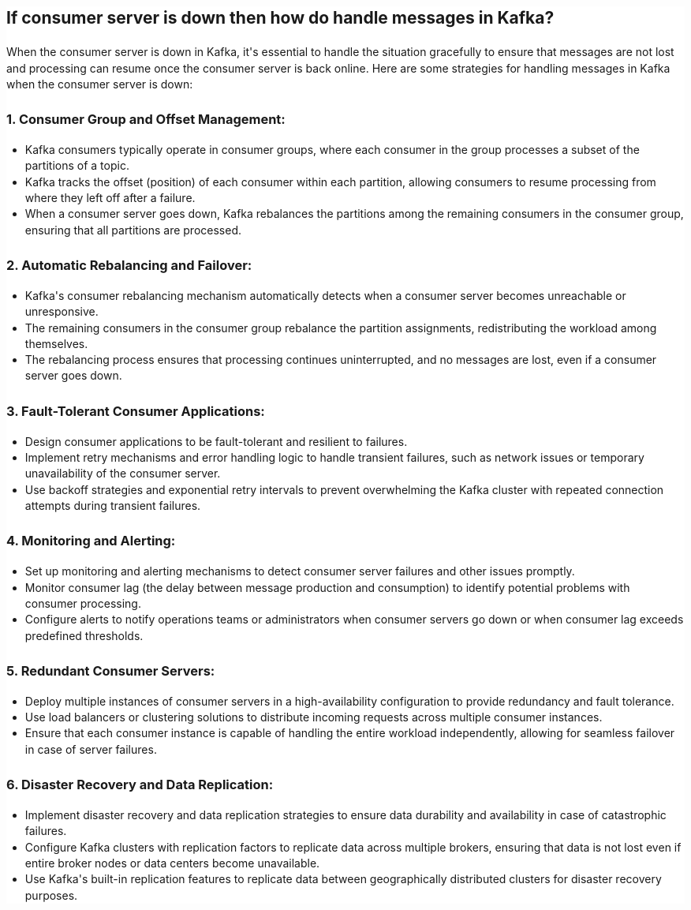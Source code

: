 ## If consumer server is down then how do handle messages in Kafka?

When the consumer server is down in Kafka, it's essential to handle the situation gracefully to ensure that messages are not lost and processing can resume once the consumer server is back online. Here are some strategies for handling messages in Kafka when the consumer server is down:

### 1. Consumer Group and Offset Management:
   - Kafka consumers typically operate in consumer groups, where each consumer in the group processes a subset of the partitions of a topic.
   - Kafka tracks the offset (position) of each consumer within each partition, allowing consumers to resume processing from where they left off after a failure.
   - When a consumer server goes down, Kafka rebalances the partitions among the remaining consumers in the consumer group, ensuring that all partitions are processed.

### 2. Automatic Rebalancing and Failover:
   - Kafka's consumer rebalancing mechanism automatically detects when a consumer server becomes unreachable or unresponsive.
   - The remaining consumers in the consumer group rebalance the partition assignments, redistributing the workload among themselves.
   - The rebalancing process ensures that processing continues uninterrupted, and no messages are lost, even if a consumer server goes down.

### 3. Fault-Tolerant Consumer Applications:
   - Design consumer applications to be fault-tolerant and resilient to failures.
   - Implement retry mechanisms and error handling logic to handle transient failures, such as network issues or temporary unavailability of the consumer server.
   - Use backoff strategies and exponential retry intervals to prevent overwhelming the Kafka cluster with repeated connection attempts during transient failures.

### 4. Monitoring and Alerting:
   - Set up monitoring and alerting mechanisms to detect consumer server failures and other issues promptly.
   - Monitor consumer lag (the delay between message production and consumption) to identify potential problems with consumer processing.
   - Configure alerts to notify operations teams or administrators when consumer servers go down or when consumer lag exceeds predefined thresholds.

### 5. Redundant Consumer Servers:
   - Deploy multiple instances of consumer servers in a high-availability configuration to provide redundancy and fault tolerance.
   - Use load balancers or clustering solutions to distribute incoming requests across multiple consumer instances.
   - Ensure that each consumer instance is capable of handling the entire workload independently, allowing for seamless failover in case of server failures.

### 6. Disaster Recovery and Data Replication:
   - Implement disaster recovery and data replication strategies to ensure data durability and availability in case of catastrophic failures.
   - Configure Kafka clusters with replication factors to replicate data across multiple brokers, ensuring that data is not lost even if entire broker nodes or data centers become unavailable.
   - Use Kafka's built-in replication features to replicate data between geographically distributed clusters for disaster recovery purposes.
